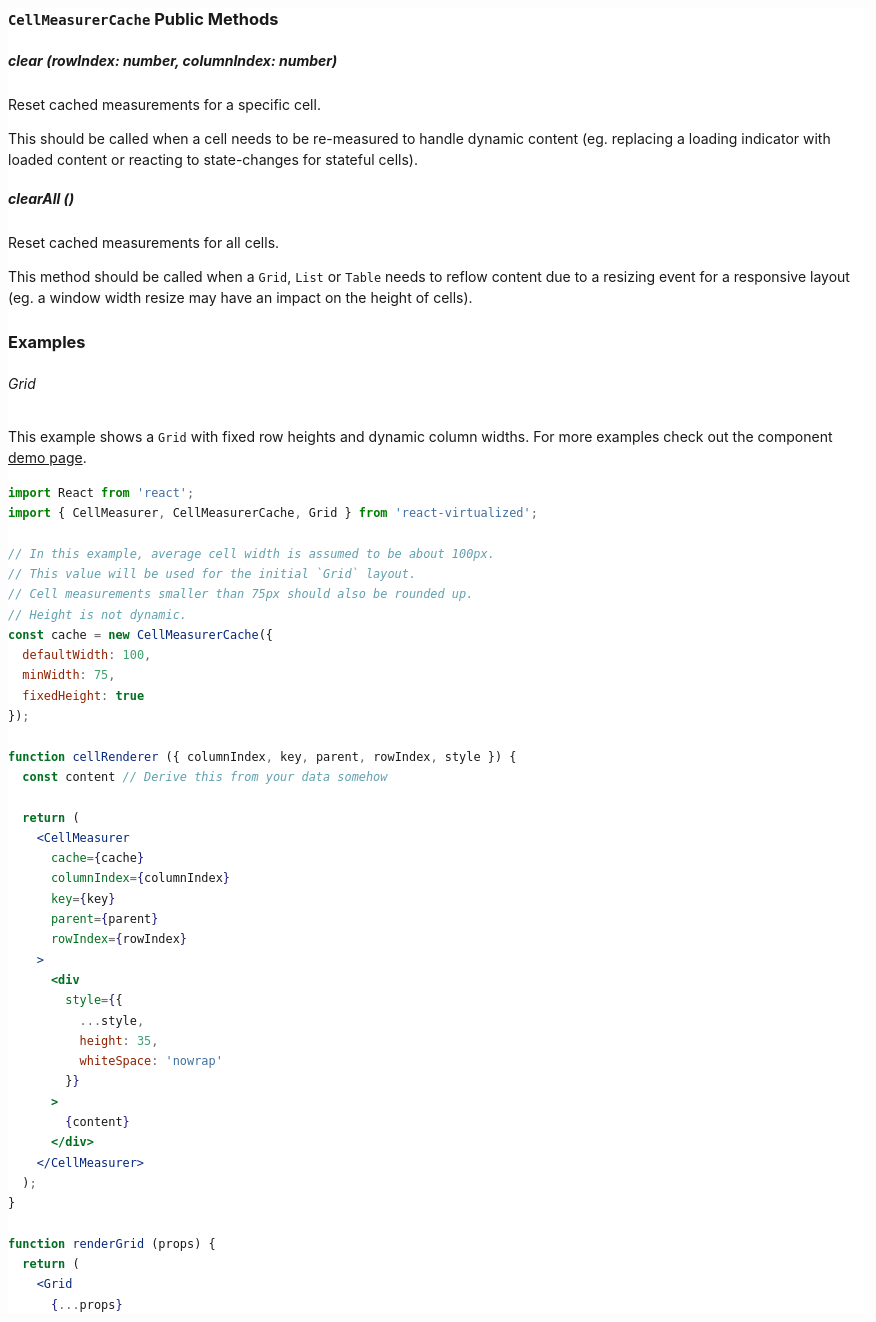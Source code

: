 ### `CellMeasurerCache` Public Methods

##### clear (rowIndex: number, columnIndex: number)
Reset cached measurements for a specific cell.

This should be called when a cell needs to be re-measured to handle dynamic content (eg. replacing a loading indicator with loaded content or reacting to state-changes for stateful cells).

##### clearAll ()
Reset cached measurements for all cells.

This method should be called when a `Grid`, `List` or `Table` needs to reflow content due to a resizing event for a responsive layout (eg. a window width resize may have an impact on the height of cells).

### Examples

###### Grid

This example shows a `Grid` with fixed row heights and dynamic column widths.
For more examples check out the component [demo page](https://bvaughn.github.io/react-virtualized/#/components/CellMeasurer).

```jsx
import React from 'react';
import { CellMeasurer, CellMeasurerCache, Grid } from 'react-virtualized';

// In this example, average cell width is assumed to be about 100px.
// This value will be used for the initial `Grid` layout.
// Cell measurements smaller than 75px should also be rounded up.
// Height is not dynamic.
const cache = new CellMeasurerCache({
  defaultWidth: 100,
  minWidth: 75,
  fixedHeight: true
});

function cellRenderer ({ columnIndex, key, parent, rowIndex, style }) {
  const content // Derive this from your data somehow

  return (
    <CellMeasurer
      cache={cache}
      columnIndex={columnIndex}
      key={key}
      parent={parent}
      rowIndex={rowIndex}
    >
      <div
        style={{
          ...style,
          height: 35,
          whiteSpace: 'nowrap'
        }}
      >
        {content}
      </div>
    </CellMeasurer>
  );
}

function renderGrid (props) {
  return (
    <Grid
      {...props}
```